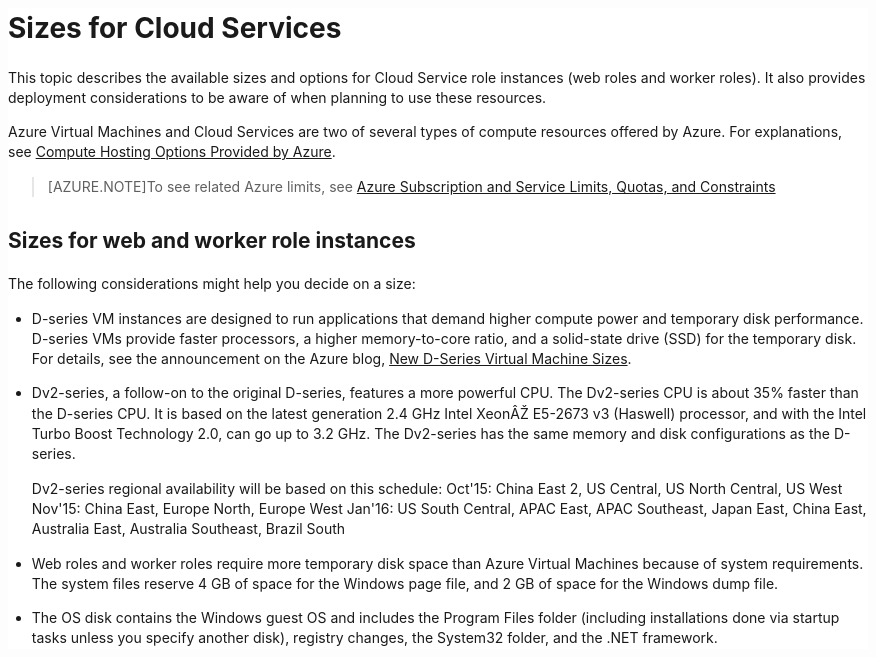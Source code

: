 <properties
 pageTitle="Sizes for cloud services"
 description="Lists the different sizes for Azure cloud service web and worker roles."
 services="cloud-services"
 documentationCenter=""
 authors="Thraka"
 manager="timlt"
 editor=""/>
<tags
	ms.service="cloud-services"
	ms.date="09/14/2015"
	wacn.date=""/>

# Sizes for Cloud Services

This topic describes the available sizes and options for Cloud Service role instances (web roles and worker roles). It also provides deployment considerations to be aware of when planning to use these resources.

Azure Virtual Machines and Cloud Services are two of several types of compute resources offered by Azure. For explanations, see [Compute Hosting Options Provided by Azure](/documentation/articles/fundamentals-application-models).

> [AZURE.NOTE]To see related Azure limits, see [Azure Subscription and Service Limits, Quotas, and Constraints](/documentation/articles/azure-subscription-service-limits)

## Sizes for web and worker role instances

The following considerations might help you decide on a size:

* D-series VM instances are designed to run applications that demand higher compute power and temporary disk performance. D-series VMs provide faster processors, a higher memory-to-core ratio, and a solid-state drive (SSD) for the temporary disk. For details, see the announcement on the Azure blog, [New D-Series Virtual Machine Sizes](http://azure.microsoft.com/blog/2014/09/22/new-d-series-virtual-machine-sizes/).  

*   Dv2-series, a follow-on to the original D-series, features a more powerful CPU. The Dv2-series CPU is about 35% faster than the D-series CPU. It is based on the latest generation 2.4 GHz Intel XeonÂŽ E5-2673 v3 (Haswell) processor, and with the Intel Turbo Boost Technology 2.0, can go up to 3.2 GHz. The Dv2-series has the same memory and disk configurations as the D-series.

    Dv2-series regional availability will be based on this schedule:
        Oct'15: China East 2, US Central, US North Central, US West
        Nov'15: China East, Europe North, Europe West
        Jan'16: US South Central, APAC East, APAC Southeast, Japan East, China East,
                Australia East, Australia Southeast, Brazil South

* Web roles and worker roles require more temporary disk space than Azure Virtual Machines because of system requirements. The system files reserve 4 GB of space for the Windows page file, and 2 GB of space for the Windows dump file.  

* The OS disk contains the Windows guest OS and includes the Program Files folder (including installations done via startup tasks unless you specify another disk), registry changes, the System32 folder, and the .NET framework.  
